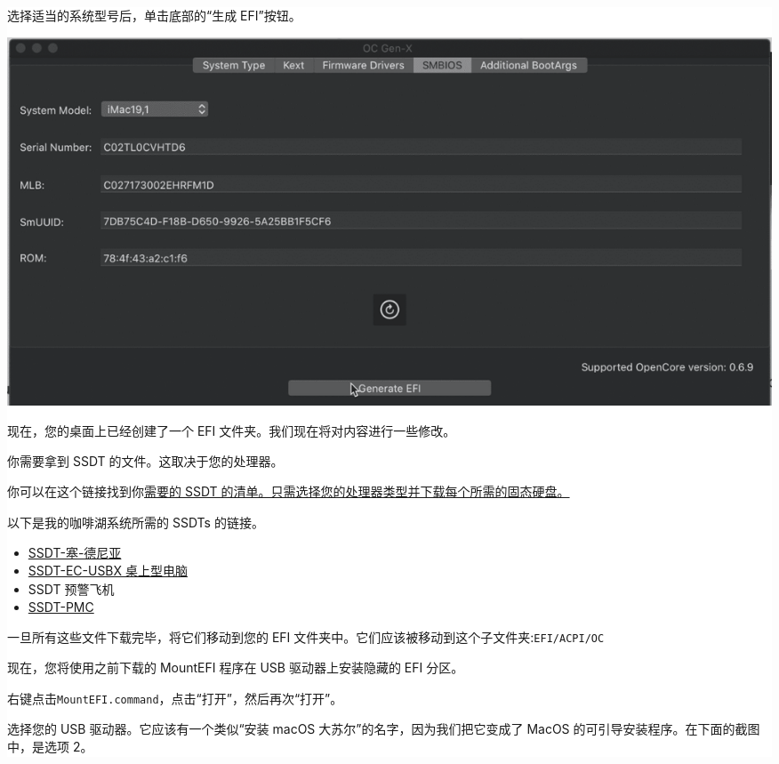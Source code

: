 选择适当的系统型号后，单击底部的“生成 EFI”按钮。

![image-76](img/8386ea5f66626e4989cd91d802ade631.png)

现在，您的桌面上已经创建了一个 EFI 文件夹。我们现在将对内容进行一些修改。

你需要拿到 SSDT 的文件。这取决于您的处理器。

你可以在这个链接找到你[需要的 SSDT 的清单。只需选择您的处理器类型并下载每个所需的固态硬盘。](https://dortania.github.io/Getting-Started-With-ACPI/ssdt-methods/ssdt-prebuilt.html)

以下是我的咖啡湖系统所需的 SSDTs 的链接。

*   [SSDT-塞-德尼亚](https://github.com/dortania/Getting-Started-With-ACPI/blob/master/extra-files/compiled/SSDT-PLUG-DRTNIA.aml)
*   [SSDT-EC-USBX 桌上型电脑](https://github.com/dortania/Getting-Started-With-ACPI/blob/master/extra-files/compiled/SSDT-EC-USBX-DESKTOP.aml)
*   SSDT 预警飞机
*   [SSDT-PMC](https://github.com/dortania/Getting-Started-With-ACPI/blob/master/extra-files/compiled/SSDT-PMC.aml)

一旦所有这些文件下载完毕，将它们移动到您的 EFI 文件夹中。它们应该被移动到这个子文件夹:`EFI/ACPI/OC`

现在，您将使用之前下载的 MountEFI 程序在 USB 驱动器上安装隐藏的 EFI 分区。

右键点击`MountEFI.command`，点击“打开”，然后再次“打开”。

选择您的 USB 驱动器。它应该有一个类似“安装 macOS 大苏尔”的名字，因为我们把它变成了 MacOS 的可引导安装程序。在下面的截图中，是选项 2。
